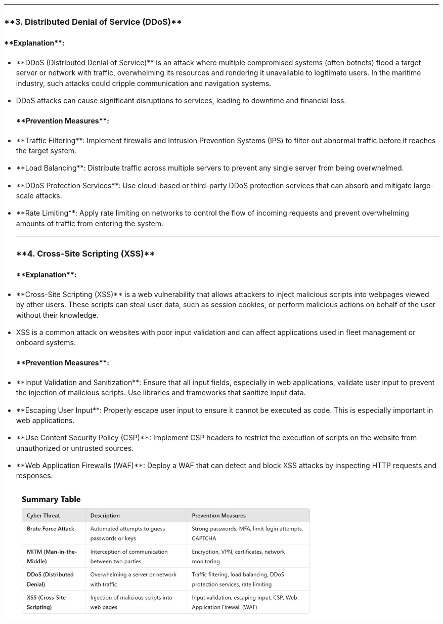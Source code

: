   ---

  ### \*\*3. Distributed Denial of Service (DDoS)\*\*

  #### \*\*Explanation\*\*:

- \*\*DDoS (Distributed Denial of Service)\*\* is an attack where multiple compromised systems (often botnets) flood a target server or network with traffic, overwhelming its resources and rendering it unavailable to legitimate users. In the maritime industry, such attacks could cripple communication and navigation systems.
- DDoS attacks can cause significant disruptions to services, leading to downtime and financial loss.

  #### \*\*Prevention Measures\*\*:

- \*\*Traffic Filtering\*\*: Implement firewalls and Intrusion Prevention Systems (IPS) to filter out abnormal traffic before it reaches the target system.
- \*\*Load Balancing\*\*: Distribute traffic across multiple servers to prevent any single server from being overwhelmed.
- \*\*DDoS Protection Services\*\*: Use cloud-based or third-party DDoS protection services that can absorb and mitigate large-scale attacks.
- \*\*Rate Limiting\*\*: Apply rate limiting on networks to control the flow of incoming requests and prevent overwhelming amounts of traffic from entering the system.

  ---

  ### \*\*4. Cross-Site Scripting (XSS)\*\*

  #### \*\*Explanation\*\*:

- \*\*Cross-Site Scripting (XSS)\*\* is a web vulnerability that allows attackers to inject malicious scripts into webpages viewed by other users. These scripts can steal user data, such as session cookies, or perform malicious actions on behalf of the user without their knowledge.
- XSS is a common attack on websites with poor input validation and can affect applications used in fleet management or onboard systems.

  #### \*\*Prevention Measures\*\*:

- \*\*Input Validation and Sanitization\*\*: Ensure that all input fields, especially in web applications, validate user input to prevent the injection of malicious scripts. Use libraries and frameworks that sanitize input data.
- \*\*Escaping User Input\*\*: Properly escape user input to ensure it cannot be executed as code. This is especially important in web applications.
- \*\*Use Content Security Policy (CSP)\*\*: Implement CSP headers to restrict the execution of scripts on the website from unauthorized or untrusted sources.
- \*\*Web Application Firewalls (WAF)\*\*: Deploy a WAF that can detect and block XSS attacks by inspecting HTTP requests and responses.

  ![](Aspose.Words.cf67f8d0-c0ac-4325-8acd-3eed85e6fdc5.012.jpeg)
